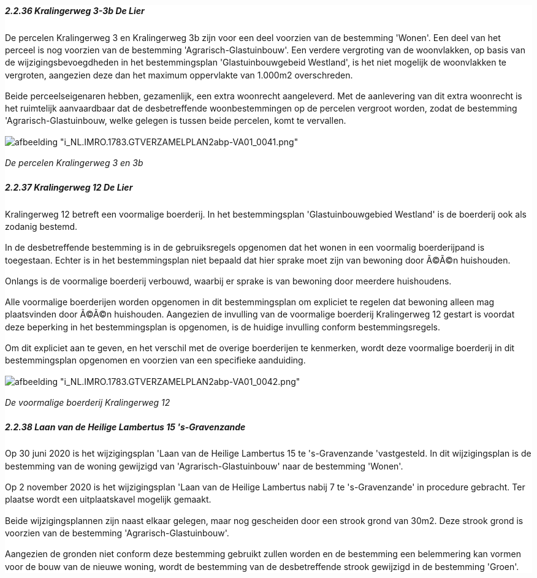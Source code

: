 ##### 2\.2\.36 Kralingerweg 3\-3b De Lier

De percelen Kralingerweg 3 en Kralingerweg 3b zijn voor een deel voorzien van de bestemming 'Wonen'. Een deel van het perceel is nog voorzien van de bestemming 'Agrarisch\-Glastuinbouw'. Een verdere vergroting van de woonvlakken, op basis van de wijzigingsbevoegdheden in het bestemmingsplan 'Glastuinbouwgebeid Westland', is het niet mogelijk de woonvlakken te vergroten, aangezien deze dan het maximum oppervlakte van 1\.000m2 overschreden.

Beide perceelseigenaren hebben, gezamenlijk, een extra woonrecht aangeleverd. Met de aanlevering van dit extra woonrecht is het ruimtelijk aanvaardbaar dat de desbetreffende woonbestemmingen op de percelen vergroot worden, zodat de bestemming 'Agrarisch\-Glastuinbouw, welke gelegen is tussen beide percelen, komt te vervallen.

![afbeelding "i_NL.IMRO.1783.GTVERZAMELPLAN2abp-VA01_0041.png"](i_NL.IMRO.1783.GTVERZAMELPLAN2abp-VA01_0041.png)

*De percelen Kralingerweg 3 en 3b*

##### 2\.2\.37 Kralingerweg 12 De Lier

Kralingerweg 12 betreft een voormalige boerderij. In het bestemmingsplan 'Glastuinbouwgebied Westland' is de boerderij ook als zodanig bestemd.

In de desbetreffende bestemming is in de gebruiksregels opgenomen dat het wonen in een voormalig boerderijpand is toegestaan. Echter is in het bestemmingsplan niet bepaald dat hier sprake moet zijn van bewoning door Ã©Ã©n huishouden.

Onlangs is de voormalige boerderij verbouwd, waarbij er sprake is van bewoning door meerdere huishoudens.

Alle voormalige boerderijen worden opgenomen in dit bestemmingsplan om expliciet te regelen dat bewoning alleen mag plaatsvinden door Ã©Ã©n huishouden. Aangezien de invulling van de voormalige boerderij Kralingerweg 12 gestart is voordat deze beperking in het bestemmingsplan is opgenomen, is de huidige invulling conform bestemmingsregels.

Om dit expliciet aan te geven, en het verschil met de overige boerderijen te kenmerken, wordt deze voormalige boerderij in dit bestemmingsplan opgenomen en voorzien van een specifieke aanduiding.

![afbeelding "i_NL.IMRO.1783.GTVERZAMELPLAN2abp-VA01_0042.png"](i_NL.IMRO.1783.GTVERZAMELPLAN2abp-VA01_0042.png)

*De voormalige boerderij Kralingerweg 12*

##### 2\.2\.38 Laan van de Heilige Lambertus 15 's\-Gravenzande

Op 30 juni 2020 is het wijzigingsplan 'Laan van de Heilige Lambertus 15 te 's\-Gravenzande 'vastgesteld. In dit wijzigingsplan is de bestemming van de woning gewijzigd van 'Agrarisch\-Glastuinbouw' naar de bestemming 'Wonen'.

Op 2 november 2020 is het wijzigingsplan 'Laan van de Heilige Lambertus nabij 7 te 's\-Gravenzande' in procedure gebracht. Ter plaatse wordt een uitplaatskavel mogelijk gemaakt.

Beide wijzigingsplannen zijn naast elkaar gelegen, maar nog gescheiden door een strook grond van 30m2. Deze strook grond is voorzien van de bestemming 'Agrarisch\-Glastuinbouw'.

Aangezien de gronden niet conform deze bestemming gebruikt zullen worden en de bestemming een belemmering kan vormen voor de bouw van de nieuwe woning, wordt de bestemming van de desbetreffende strook gewijzigd in de bestemming 'Groen'.
